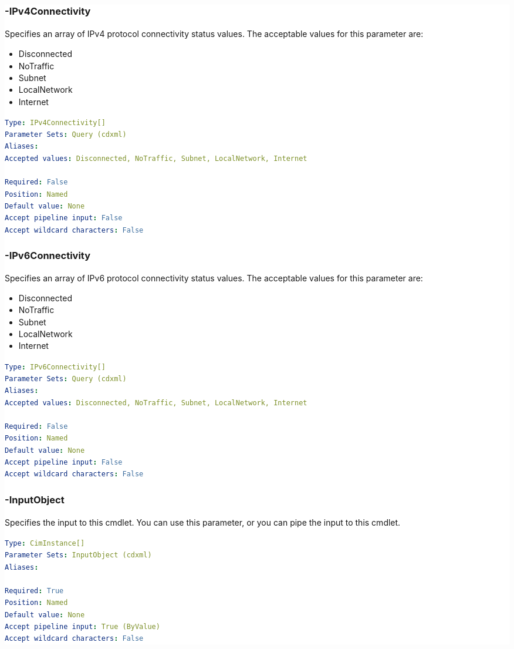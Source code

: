 ### -IPv4Connectivity
Specifies an array of IPv4 protocol connectivity status values.
The acceptable values for this parameter are:

- Disconnected
- NoTraffic
- Subnet
- LocalNetwork
- Internet

```yaml
Type: IPv4Connectivity[]
Parameter Sets: Query (cdxml)
Aliases: 
Accepted values: Disconnected, NoTraffic, Subnet, LocalNetwork, Internet

Required: False
Position: Named
Default value: None
Accept pipeline input: False
Accept wildcard characters: False
```

### -IPv6Connectivity
Specifies an array of IPv6 protocol connectivity status values.
The acceptable values for this parameter are:

- Disconnected
- NoTraffic
- Subnet
- LocalNetwork
- Internet

```yaml
Type: IPv6Connectivity[]
Parameter Sets: Query (cdxml)
Aliases: 
Accepted values: Disconnected, NoTraffic, Subnet, LocalNetwork, Internet

Required: False
Position: Named
Default value: None
Accept pipeline input: False
Accept wildcard characters: False
```

### -InputObject
Specifies the input to this cmdlet. 
You can use this parameter, or you can pipe the input to this cmdlet.

```yaml
Type: CimInstance[]
Parameter Sets: InputObject (cdxml)
Aliases: 

Required: True
Position: Named
Default value: None
Accept pipeline input: True (ByValue)
Accept wildcard characters: False
```
